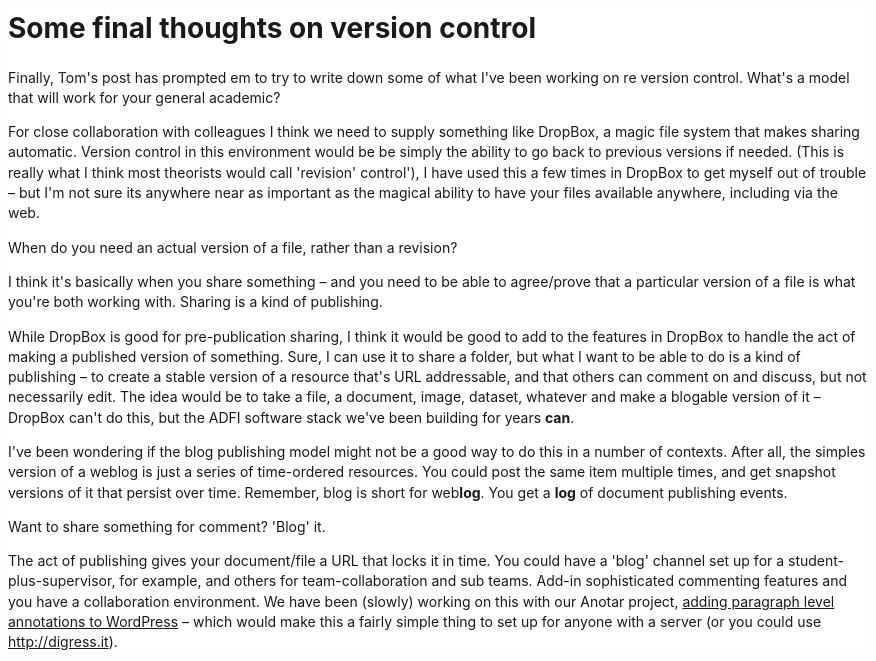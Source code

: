 # <span id="id4"></span><span></span></a>Some final thoughts on version control

Finally, Tom's post has prompted em to try to write down some of what
I've been working on re version control. What's a model that will work
for your general academic?

For close collaboration with colleagues I think we need to supply
something like DropBox, a magic file system that makes sharing
automatic. Version control in this environment would be be simply the
ability to go back to previous versions if needed. (This is really what
I think most theorists would call 'revision' control'), I have used this
a few times in DropBox to get myself out of trouble <span
class="spCh spChx2013">–</span> but I'm not sure its anywhere near as
important as the magical ability to have your files available anywhere,
including via the web.

When do you need an actual version of a file, rather than a revision?

I think it's basically when you share something <span
class="spCh spChx2013">–</span> and you need to be able to agree/prove
that a particular version of a file is what you're both working with.
Sharing is a kind of publishing.

While DropBox is good for pre-publication sharing, I think it would be
good to add to the features in DropBox to handle the act of making a
published version of something. Sure, I can use it to share a folder,
but what I want to be able to do is a kind of publishing <span
class="spCh spChx2013">–</span> to create a stable version of a resource
that's URL addressable, and that others can comment on and discuss, but
not necessarily edit. The idea would be to take a file, a document,
image, dataset, whatever and make a blogable version of it <span
class="spCh spChx2013">–</span> DropBox can't do this, but the ADFI
software stack we've been building for years **can**.

I've been wondering if the blog publishing model might not be a good way
to do this in a number of contexts. After all, the simples version of a
weblog is just a series of time-ordered resources. You could post the
same item multiple times, and get snapshot versions of it that persist
over time. Remember, blog is short for web**log**. You get a **log** of
document publishing events.

Want to share something for comment? 'Blog' it.

The act of publishing gives your document/file a URL that locks it in
time. You could have a 'blog' channel set up for a
student-plus-supervisor, for example, and others for team-collaboration
and sub teams. Add-in sophisticated commenting features and you have a
collaboration environment. We have been (slowly) working on this with
our Anotar project, [<span>adding paragraph level annotations to
WordPress</span>](http://adfi.usq.edu.au/dev_blog/2010/04/23/anotar-wordpress-an-example-of-how-to-design-an-anotar-plugin/)
<span class="spCh spChx2013">–</span> which would make this a fairly
simple thing to set up for anyone with a server (or you could use
[<span>http://digress.it</span>](http://digress.it/)).

